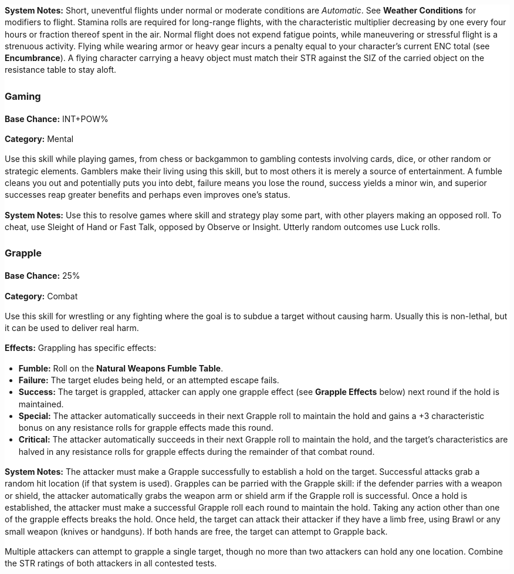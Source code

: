 **System Notes:** Short, uneventful flights under normal or moderate conditions are _Automatic_. See **Weather Conditions** for modifiers to flight. Stamina rolls are required for long-range flights, with the characteristic multiplier decreasing by one every four hours or fraction thereof spent in the air. Normal flight does not expend fatigue points, while maneuvering or stressful flight is a strenuous activity. Flying while wearing armor or heavy gear incurs a penalty equal to your character’s current ENC total (see **Encumbrance**). A flying character carrying a heavy object must match their STR against the SIZ of the carried object on the resistance table to stay aloft.

### Gaming

**Base Chance:** INT+POW%

**Category:** Mental

Use this skill while playing games, from chess or backgammon to gambling contests involving cards, dice, or other random or strategic elements. Gamblers make their living using this skill, but to most others it is merely a source of entertainment. A fumble cleans you out and potentially puts you into debt, failure means you lose the round, success yields a minor win, and superior successes reap greater benefits and perhaps even improves one’s status.

**System Notes:** Use this to resolve games where skill and strategy play some part, with other players making an opposed roll. To cheat, use Sleight of Hand or Fast Talk, opposed by Observe or Insight. Utterly random outcomes use Luck rolls.

### Grapple

**Base Chance:** 25%

**Category:** Combat

Use this skill for wrestling or any fighting where the goal is to subdue a target without causing harm. Usually this is non-lethal, but it can be used to deliver real harm.

**Effects:** Grappling has specific effects:

- **Fumble:** Roll on the **Natural Weapons Fumble Table**.
- **Failure:** The target eludes being held, or an attempted escape fails.
- **Success:** The target is grappled, attacker can apply one grapple effect (see **Grapple Effects** below) next round if the hold is maintained.
- **Special:** The attacker automatically succeeds in their next Grapple roll to maintain the hold and gains a +3 characteristic bonus on any resistance rolls for grapple effects made this round.
- **Critical:** The attacker automatically succeeds in their next Grapple roll to maintain the hold, and the target’s characteristics are halved in any resistance rolls for grapple effects during the remainder of that combat round.

**System Notes:** The attacker must make a Grapple successfully to establish a hold on the target. Successful attacks grab a random hit location (if that system is used). Grapples can be parried with the Grapple skill: if the defender parries with a weapon or shield, the attacker automatically grabs the weapon arm or shield arm if the Grapple roll is successful. Once a hold is established, the attacker must make a successful Grapple roll each round to maintain the hold. Taking any action other than one of the grapple effects breaks the hold. Once held, the target can attack their attacker if they have a limb free, using Brawl or any small weapon (knives or handguns). If both hands are free, the target can attempt to Grapple back.

Multiple attackers can attempt to grapple a single target, though no more than two attackers can hold any one location. Combine the STR ratings of both attackers in all contested tests.
